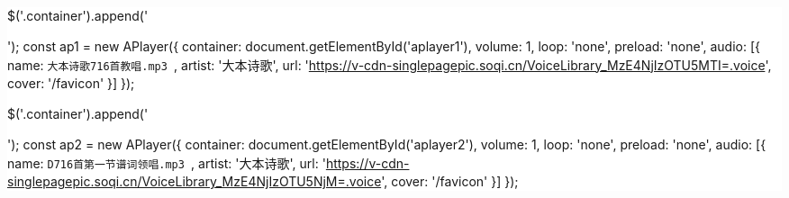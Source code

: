 $('.container').append('<div id=aplayer1></div>');
    const ap1 = new APlayer({
        container: document.getElementById('aplayer1'),
        volume: 1,
        loop: 'none',
        preload: 'none',
        audio: [{
            name: `大本诗歌716首教唱.mp3
`,
            artist: '大本诗歌',
            url: 'https://v-cdn-singlepagepic.soqi.cn/VoiceLibrary_MzE4NjIzOTU5MTI=.voice',
            cover: '/favicon'
        }]
    });
    
$('.container').append('<div id=aplayer2></div>');
    const ap2 = new APlayer({
        container: document.getElementById('aplayer2'),
        volume: 1,
        loop: 'none',
        preload: 'none',
        audio: [{
            name: `D716首第一节谱词领唱.mp3
`,
            artist: '大本诗歌',
            url: 'https://v-cdn-singlepagepic.soqi.cn/VoiceLibrary_MzE4NjIzOTU5NjM=.voice',
            cover: '/favicon'
        }]
    });
    
</script>
